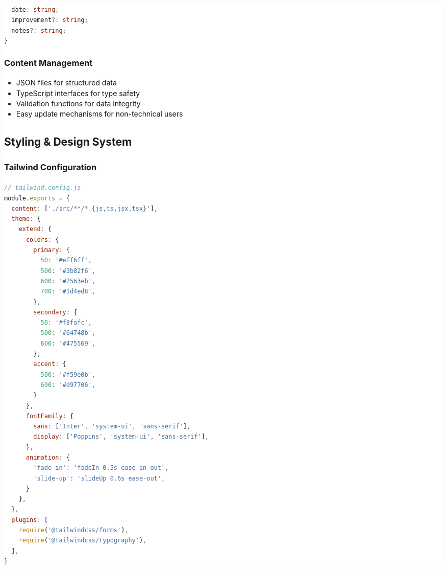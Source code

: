 ```typescript
  date: string;
  improvement?: string;
  notes?: string;
}
```

### Content Management
- JSON files for structured data
- TypeScript interfaces for type safety
- Validation functions for data integrity
- Easy update mechanisms for non-technical users

## Styling & Design System

### Tailwind Configuration
```javascript
// tailwind.config.js
module.exports = {
  content: ['./src/**/*.{js,ts,jsx,tsx}'],
  theme: {
    extend: {
      colors: {
        primary: {
          50: '#eff6ff',
          500: '#3b82f6',
          600: '#2563eb',
          700: '#1d4ed8',
        },
        secondary: {
          50: '#f8fafc',
          500: '#64748b',
          600: '#475569',
        },
        accent: {
          500: '#f59e0b',
          600: '#d97706',
        }
      },
      fontFamily: {
        sans: ['Inter', 'system-ui', 'sans-serif'],
        display: ['Poppins', 'system-ui', 'sans-serif'],
      },
      animation: {
        'fade-in': 'fadeIn 0.5s ease-in-out',
        'slide-up': 'slideUp 0.6s ease-out',
      }
    },
  },
  plugins: [
    require('@tailwindcss/forms'),
    require('@tailwindcss/typography'),
  ],
}
```
